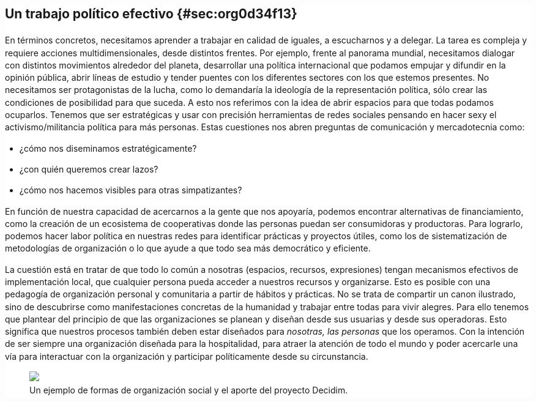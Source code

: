## Un trabajo político efectivo {#sec:org0d34f13}

En términos concretos, necesitamos aprender a trabajar en calidad de
iguales, a escucharnos y a delegar. La tarea es compleja y requiere
acciones multidimensionales, desde distintos frentes. Por ejemplo,
frente al panorama mundial, necesitamos dialogar con distintos
movimientos alrededor del planeta, desarrollar una política
internacional que podamos empujar y difundir en la opinión pública,
abrir líneas de estudio y tender puentes con los diferentes sectores con
los que estemos presentes. No necesitamos ser protagonistas de la lucha,
como lo demandaría la ideología de la representación política, sólo
crear las condiciones de posibilidad para que suceda. A esto nos
referimos con la idea de abrir espacios para que todas podamos
ocuparlos. Tenemos que ser estratégicas y usar con precisión
herramientas de redes sociales pensando en hacer sexy el
activismo/militancia política para más personas. Estas cuestiones nos
abren preguntas de comunicación y mercadotecnia como:

-   ¿cómo nos diseminamos estratégicamente?

-   ¿con quién queremos crear lazos?

-   ¿cómo nos hacemos visibles para otras simpatizantes?

En función de nuestra capacidad de acercarnos a la gente que nos
apoyaría, podemos encontrar alternativas de financiamiento, como la
creación de un ecosistema de cooperativas donde las personas puedan ser
consumidoras y productoras. Para lograrlo, podemos hacer labor política
en nuestras redes para identificar prácticas y proyectos útiles, como
los de sistematización de metodologías de organización o lo que ayude a
que todo sea más democrático y eficiente.

La cuestión está en tratar de que todo lo común a nosotras (espacios,
recursos, expresiones) tengan mecanismos efectivos de implementación
local, que cualquier persona pueda acceder a nuestros recursos y
organizarse. Esto es posible con una pedagogía de organización personal
y comunitaria a partir de hábitos y prácticas. No se trata de compartir
un canon ilustrado, sino de descubrirse como manifestaciones concretas
de la humanidad y trabajar entre todas para vivir alegres. Para ello
tenemos que plantear del principio de que las organizaciones se planean
y diseñan desde sus usuarias y desde sus operadoras. Esto significa que
nuestros procesos también deben estar diseñados para *nosotras, las
personas* que los operamos. Con la intención de ser siempre una
organización diseñada para la hospitalidad, para atraer la atención de
todo el mundo y poder acercarle una vía para interactuar con la
organización y participar políticamente desde su circunstancia.

<figure id="fig:decidim">
<img src="decidim-context.png" />
<figcaption>Un ejemplo de formas de organización social y el aporte del
proyecto Decidim.</figcaption>
</figure>
